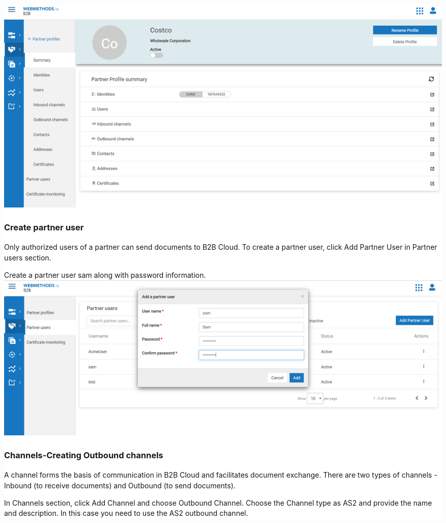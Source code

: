 ![](images/PartnerProfile_InActive.PNG)

### Create partner user
Only authorized users of a partner can send documents to B2B Cloud.
To create a partner user, click Add Partner User in Partner users section.

Create a partner user sam along with password information.
![](images/PartnerUser_Create.PNG)

### Channels-Creating Outbound channels
A channel forms the basis of communication in B2B Cloud and facilitates document exchange.
There are two types of channels - Inbound (to receive documents) and Outbound (to send documents).

In Channels section, click Add Channel and choose Outbound Channel.
Choose the Channel type as AS2 and provide the name and description. In this case you need to use the AS2 outbound channel. 